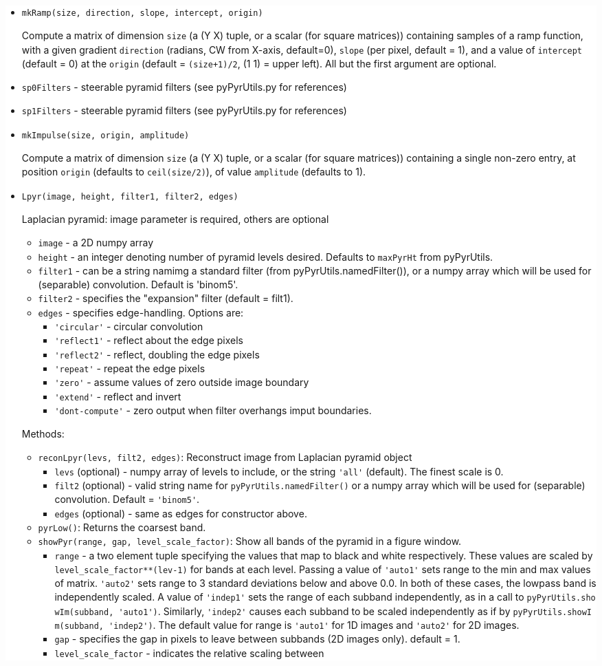 + `mkRamp(size, direction, slope, intercept, origin)`

  Compute a matrix of dimension `size` (a (Y X) tuple, or a scalar
  (for square matrices)) containing samples of a ramp function, with a
  given gradient `direction` (radians, CW from X-axis, default=0),
  `slope` (per pixel, default = 1), and a value of `intercept`
  (default = 0) at the `origin` (default = `(size+1)/2`, (1 1) = upper
  left). All but the first argument are optional.

+ `sp0Filters` - steerable pyramid filters (see pyPyrUtils.py for references)

+ `sp1Filters` - steerable pyramid filters (see pyPyrUtils.py for references)

+ `mkImpulse(size, origin, amplitude)`

  Compute a matrix of dimension `size` (a (Y X) tuple, or a scalar
  (for square matrices)) containing a single non-zero entry, at
  position `origin` (defaults to `ceil(size/2)`), of value `amplitude`
  (defaults to 1).

+ `Lpyr(image, height, filter1, filter2, edges)` 

  Laplacian pyramid: image parameter is required, others are optional
  - `image` - a 2D numpy array
  - `height` - an integer denoting number of pyramid levels
    desired. Defaults to `maxPyrHt` from pyPyrUtils.
  - `filter1` - can be a string namimg a standard filter (from 
		  	   pyPyrUtils.namedFilter()), or a numpy array which 
			   will be used for (separable) convolution. Default is
			   'binom5'.
  - `filter2` - specifies the "expansion" filter (default = filt1).
  - `edges` - specifies edge-handling.  Options are:
	* `'circular'` - circular convolution
	* `'reflect1'` - reflect about the edge pixels
	* `'reflect2'` - reflect, doubling the edge pixels
	* `'repeat'` - repeat the edge pixels
	* `'zero'` - assume values of zero outside image boundary
	* `'extend'` - reflect and invert
	* `'dont-compute'` - zero output when filter overhangs imput
	  boundaries.
	  
   Methods:
   - `reconLpyr(levs, filt2, edges)`: Reconstruct image from Laplacian
     pyramid object	 
     - `levs` (optional) - numpy array of levels to include, or the
       string `'all'` (default). The finest scale is 0.
	 - `filt2` (optional) - valid string name for
       `pyPyrUtils.namedFilter()` or a numpy array which will be used
       for (separable) convolution. Default = `'binom5'`.
	 - `edges` (optional) - same as edges for constructor above.
   - `pyrLow()`: Returns the coarsest band.
   - `showPyr(range, gap, level_scale_factor)`: Show all bands of the pyramid in a figure window.
     - `range` - a two element tuple specifying the values that map to
       black and white respectively. These values are scaled by
       `level_scale_factor**(lev-1)` for bands at each level. Passing a
       value of `'auto1'` sets range to the min and max values of
       matrix. `'auto2'` sets range to 3 standard deviations below and
       above 0.0. In both of these cases, the lowpass band is
       independently scaled.  A value of `'indep1'` sets the range of
       each subband independently, as in a call to
       `pyPyrUtils.showIm(subband, 'auto1')`.  Similarly, `'indep2'`
       causes each subband to be scaled independently as if by
       `pyPyrUtils.showIm(subband, 'indep2')`.  The default value for
       range is `'auto1'` for 1D images and `'auto2'` for 2D images.
     - `gap` - specifies the gap in pixels to leave between subbands
       (2D images only). default = 1.
     - `level_scale_factor` - indicates the relative scaling between